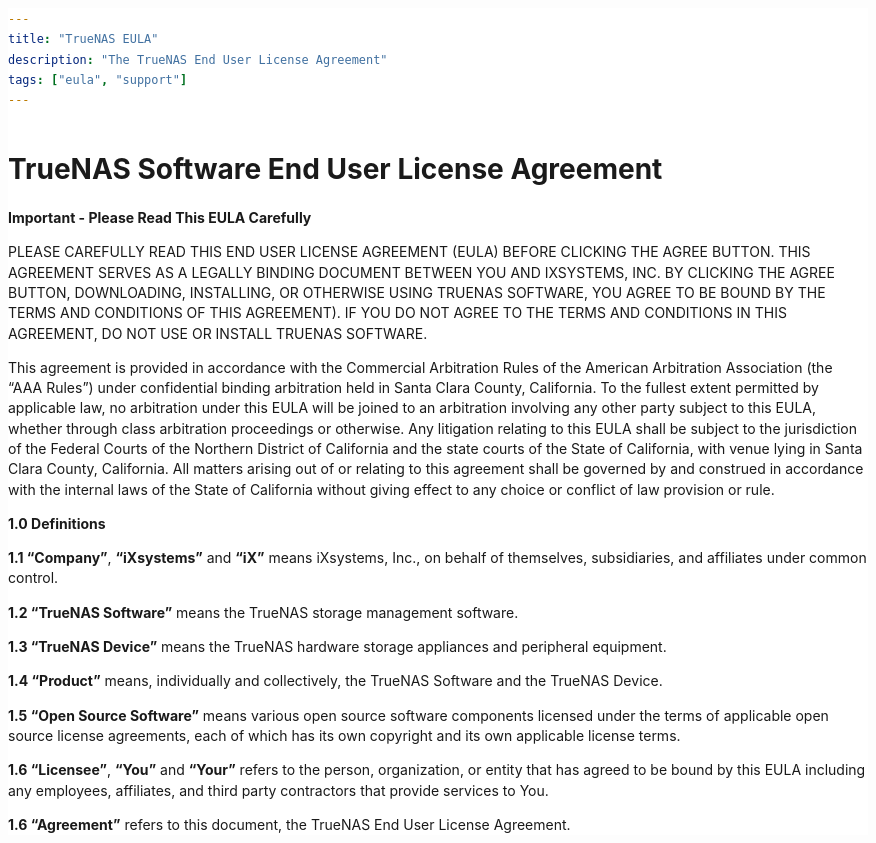 ```yaml
---
title: "TrueNAS EULA"
description: "The TrueNAS End User License Agreement"
tags: ["eula", "support"]
---
```


<p><h1>TrueNAS Software End User License Agreement</h1></p>
<p><strong>Important - Please Read This EULA Carefully</strong></p>
<p>
    PLEASE CAREFULLY READ THIS END USER LICENSE AGREEMENT (EULA) BEFORE CLICKING THE AGREE BUTTON.
    THIS AGREEMENT SERVES AS A LEGALLY BINDING DOCUMENT BETWEEN YOU AND IXSYSTEMS, INC. BY CLICKING THE
    AGREE BUTTON, DOWNLOADING, INSTALLING, OR OTHERWISE USING TRUENAS SOFTWARE, YOU AGREE TO BE BOUND BY
    THE TERMS AND CONDITIONS OF THIS AGREEMENT). IF YOU DO NOT AGREE TO THE TERMS AND CONDITIONS IN THIS
    AGREEMENT, DO NOT USE OR INSTALL TRUENAS SOFTWARE.
</p>
<p>
    This agreement is provided in accordance with the Commercial Arbitration Rules of the American
    Arbitration Association (the “AAA Rules”) under confidential binding arbitration held in Santa
    Clara County, California. To the fullest extent permitted by applicable law, no arbitration under
    this EULA will be joined to an arbitration involving any other party subject to this EULA, whether
    through class arbitration proceedings or otherwise. Any litigation relating to this EULA shall be
    subject to the jurisdiction of the Federal Courts of the Northern District of California and the state
    courts of the State of California, with venue lying in Santa Clara County, California.  All matters
    arising out of or relating to this agreement shall be governed by and construed in accordance with
    the internal laws of the State of California without giving effect to any choice or conflict of
    law provision or rule.
</p>
<p><strong>1.0 Definitions</strong></p>
<p>
    <strong>1.1 “Company”</strong>,
    <strong>“iXsystems”</strong> and <strong>“iX”</strong> means iXsystems, Inc.,
    on behalf of themselves, subsidiaries, and affiliates under common control.
</p>
<p>
    <strong>1.2 “TrueNAS Software”</strong> means the TrueNAS storage management software.
</p>
<p>
    <strong>1.3 “TrueNAS Device”</strong> means the TrueNAS hardware storage appliances
    and peripheral equipment.
</p>
<p>
    <strong>1.4 “Product”</strong> means, individually and collectively, the TrueNAS
    Software and the TrueNAS Device.
</p>
<p>
    <strong>1.5 “Open Source Software”</strong> means various open source software
    components licensed under the terms of applicable open source license
    agreements, each of which has its own copyright and its own applicable
    license terms.
</p>
<p>
    <strong>1.6 “Licensee”</strong>, <strong>“You”</strong> and <strong>“Your”</strong>
    refers to the person, organization, or entity that has agreed to be bound by this EULA
    including any employees, affiliates, and third party contractors that provide services to You.
</p>
<p>
    <strong>1.6 “Agreement”</strong> refers to this document, the TrueNAS End User License Agreement.
</p>
<p>